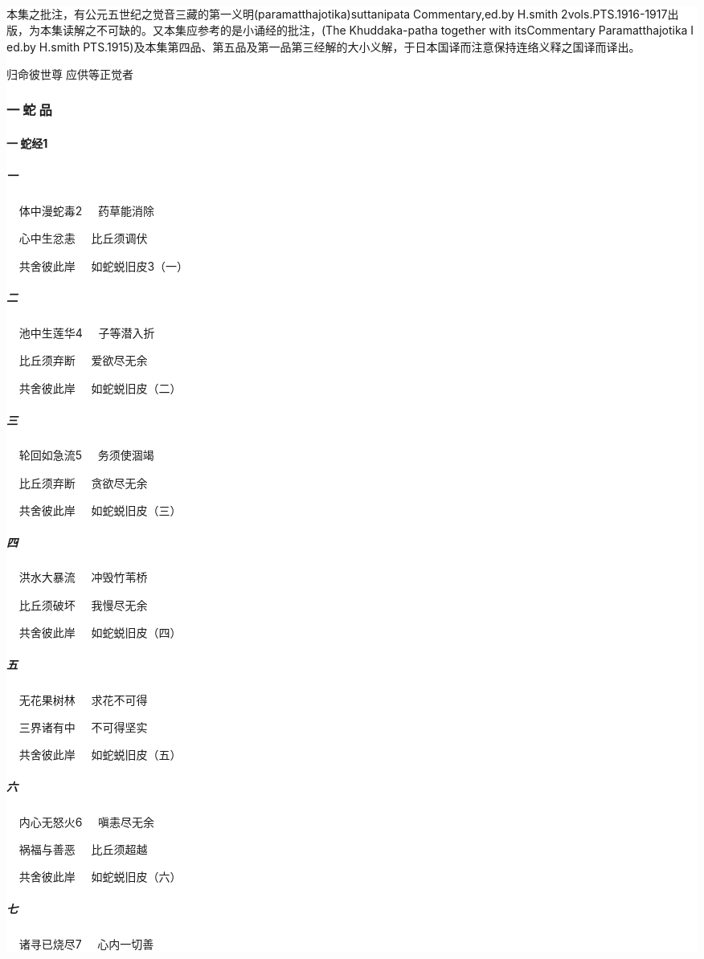 本集之批注，有公元五世纪之觉音三藏的第一义明(paramatthajotika)suttanipata Commentary,ed.by H.smith 2vols.PTS.1916-1917出版，为本集读解之不可缺的。又本集应参考的是小诵经的批注，(The Khuddaka-patha together with itsCommentary Paramatthajotika I ed.by H.smith PTS.1915)及本集第四品、第五品及第一品第三经解的大小义解，于日本国译而注意保持连络义释之国译而译出。

归命彼世尊 应供等正觉者

### 一 蛇 品

#### 一 蛇经1

##### 一 

&nbsp;&nbsp;&nbsp;&nbsp;体中漫蛇毒2 &nbsp;&nbsp;&nbsp;&nbsp;药草能消除

&nbsp;&nbsp;&nbsp;&nbsp;心中生忿恚 &nbsp;&nbsp;&nbsp;&nbsp;比丘须调伏

&nbsp;&nbsp;&nbsp;&nbsp;共舍彼此岸 &nbsp;&nbsp;&nbsp;&nbsp;如蛇蜕旧皮3（一）

##### 二 

&nbsp;&nbsp;&nbsp;&nbsp;池中生莲华4 &nbsp;&nbsp;&nbsp;&nbsp;子等潜入折

&nbsp;&nbsp;&nbsp;&nbsp;比丘须弃断 &nbsp;&nbsp;&nbsp;&nbsp;爱欲尽无余

&nbsp;&nbsp;&nbsp;&nbsp;共舍彼此岸 &nbsp;&nbsp;&nbsp;&nbsp;如蛇蜕旧皮（二）

##### 三 

&nbsp;&nbsp;&nbsp;&nbsp;轮回如急流5 &nbsp;&nbsp;&nbsp;&nbsp;务须使涸竭

&nbsp;&nbsp;&nbsp;&nbsp;比丘须弃断 &nbsp;&nbsp;&nbsp;&nbsp;贪欲尽无余

&nbsp;&nbsp;&nbsp;&nbsp;共舍彼此岸 &nbsp;&nbsp;&nbsp;&nbsp;如蛇蜕旧皮（三）

##### 四 

&nbsp;&nbsp;&nbsp;&nbsp;洪水大暴流 &nbsp;&nbsp;&nbsp;&nbsp;冲毁竹苇桥

&nbsp;&nbsp;&nbsp;&nbsp;比丘须破坏 &nbsp;&nbsp;&nbsp;&nbsp;我慢尽无余

&nbsp;&nbsp;&nbsp;&nbsp;共舍彼此岸 &nbsp;&nbsp;&nbsp;&nbsp;如蛇蜕旧皮（四）

##### 五 

&nbsp;&nbsp;&nbsp;&nbsp;无花果树林 &nbsp;&nbsp;&nbsp;&nbsp;求花不可得

&nbsp;&nbsp;&nbsp;&nbsp;三界诸有中 &nbsp;&nbsp;&nbsp;&nbsp;不可得坚实

&nbsp;&nbsp;&nbsp;&nbsp;共舍彼此岸 &nbsp;&nbsp;&nbsp;&nbsp;如蛇蜕旧皮（五）

##### 六 

&nbsp;&nbsp;&nbsp;&nbsp;内心无怒火6 &nbsp;&nbsp;&nbsp;&nbsp;嗔恚尽无余

&nbsp;&nbsp;&nbsp;&nbsp;祸福与善恶 &nbsp;&nbsp;&nbsp;&nbsp;比丘须超越

&nbsp;&nbsp;&nbsp;&nbsp;共舍彼此岸 &nbsp;&nbsp;&nbsp;&nbsp;如蛇蜕旧皮（六）

##### 七 

&nbsp;&nbsp;&nbsp;&nbsp;诸寻已烧尽7 &nbsp;&nbsp;&nbsp;&nbsp;心内一切善
